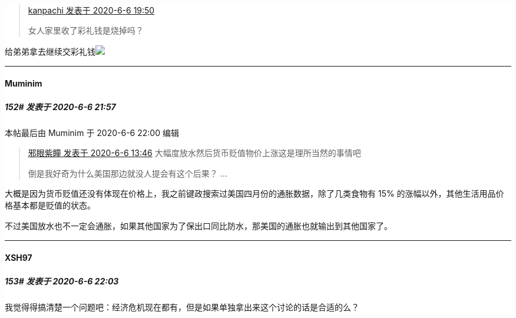 
<blockquote><a href="httphttps://bbs.saraba1st.com/2b/forum.php?mod=redirect&amp;goto=findpost&amp;pid=47701114&amp;ptid=1939887" target="_blank">kanpachi 发表于 2020-6-6 19:50</a>

女人家里收了彩礼钱是烧掉吗？</blockquote>
给弟弟拿去继续交彩礼钱<img src="https://static.saraba1st.com/image/smiley/face2017/020.png" referrerpolicy="no-referrer">


-----

####  Muminim  
##### 152#       发表于 2020-6-6 21:57


 本帖最后由 Muminim 于 2020-6-6 22:00 编辑 
<blockquote><a href="httphttps://bbs.saraba1st.com/2b/forum.php?mod=redirect&amp;goto=findpost&amp;pid=47697595&amp;ptid=1939887" target="_blank">邪眼紫瞳 发表于 2020-6-6 13:46</a>
大幅度放水然后货币贬值物价上涨这是理所当然的事情吧

倒是我好奇为什么美国那边就没人提会有这个后果？ ...</blockquote>
大概是因为货币贬值还没有体现在价格上，我之前键政搜索过美国四月份的通胀数据，除了几类食物有 15% 的涨幅以外，其他生活用品价格基本都是贬值的状态。

不过美国放水也不一定会通胀，如果其他国家为了保出口同比防水，那美国的通胀也就输出到其他国家了。


-----

####  XSH97  
##### 153#       发表于 2020-6-6 22:03


我觉得得搞清楚一个问题吧：经济危机现在都有，但是如果单独拿出来这个讨论的话是合适的么？


